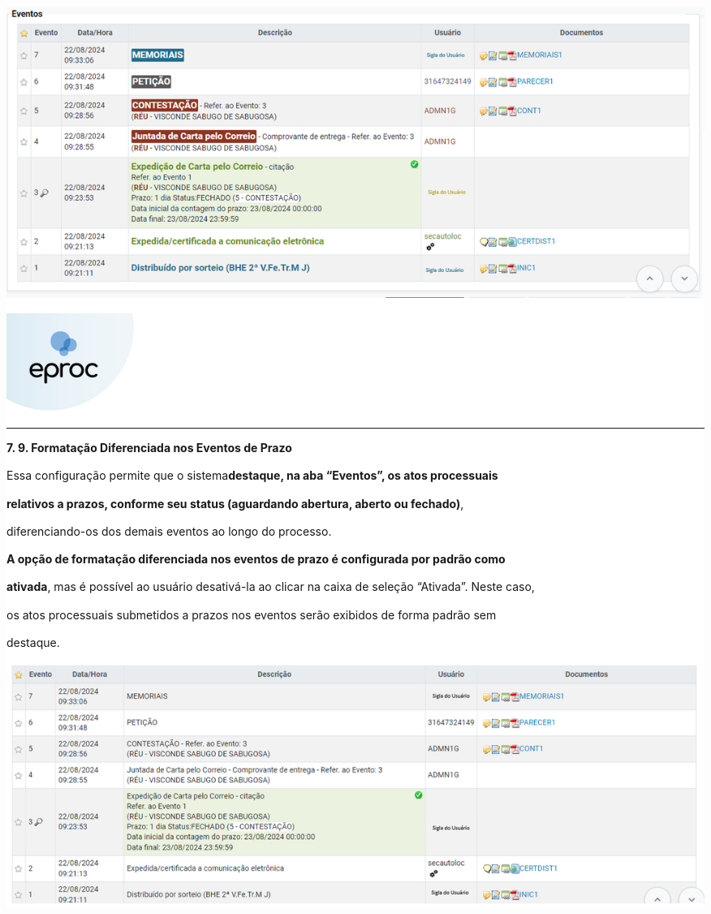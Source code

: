 ![Imagem Imagem_619](../imgs/Imagem_619.png)

![Imagem Imagem_43](../imgs/Imagem_43.png)


---

**7. 9. Formatação Diferenciada nos Eventos de Prazo**

Essa configuração permite que o sistema**destaque, na aba “Eventos”, os atos processuais**

**relativos a prazos, conforme seu status (aguardando abertura, aberto ou fechado)**,

diferenciando-os dos demais eventos ao longo do processo.

**A opção de formatação diferenciada nos eventos de prazo é configurada por padrão como**

**ativada**, mas é possível ao usuário desativá-la ao clicar na caixa de seleção “Ativada”. Neste caso,

os atos processuais submetidos a prazos nos eventos serão exibidos de forma padrão sem

destaque.

![Imagem Imagem_620](../imgs/Imagem_620.png)
